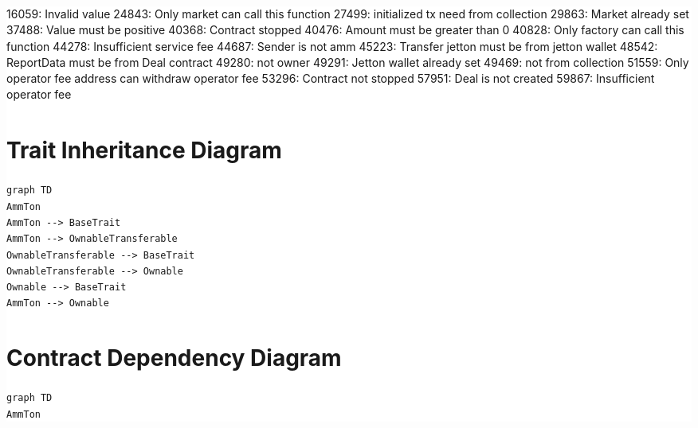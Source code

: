 16059: Invalid value
24843: Only market can call this function
27499: initialized tx need from collection
29863: Market already set
37488: Value must be positive
40368: Contract stopped
40476: Amount must be greater than 0
40828: Only factory can call this function
44278: Insufficient service fee
44687: Sender is not amm
45223: Transfer jetton must be from jetton wallet
48542: ReportData must be from Deal contract
49280: not owner
49291: Jetton wallet already set
49469: not from collection
51559: Only operator fee address can withdraw operator fee
53296: Contract not stopped
57951: Deal is not created
59867: Insufficient operator fee

# Trait Inheritance Diagram

```mermaid
graph TD
AmmTon
AmmTon --> BaseTrait
AmmTon --> OwnableTransferable
OwnableTransferable --> BaseTrait
OwnableTransferable --> Ownable
Ownable --> BaseTrait
AmmTon --> Ownable
```

# Contract Dependency Diagram

```mermaid
graph TD
AmmTon
```